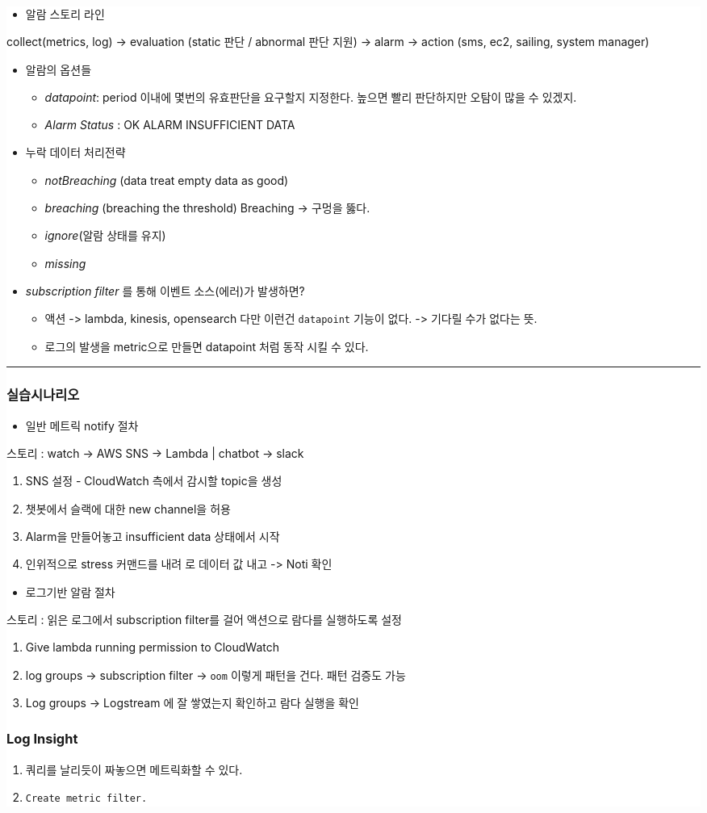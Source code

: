 * 알람 스토리 라인

collect(metrics, log) -> evaluation (static 판단 / abnormal 판단 지원) -> alarm -> action (sms, ec2, sailing, system manager)

* 알람의 옵션들

	* *datapoint*: period 이내에 몇번의 유효판단을 요구할지 지정한다. 높으면 빨리 판단하지만 오탐이 많을 수 있겠지.

	* *Alarm Status* : OK ALARM INSUFFICIENT DATA

* 누락 데이터 처리전략 

	* *notBreaching* (data treat empty data as good)

	* *breaching* (breaching the threshold) Breaching -> 구멍을 뚫다.

	* *ignore*(알람 상태를 유지)

	* *missing*

* *subscription filter* 를 통해 이벤트 소스(에러)가 발생하면?

	* 액션 -> lambda, kinesis, opensearch 다만 이런건 `datapoint` 기능이 없다. -> 기다릴 수가 없다는 뜻.

	* 로그의 발생을 metric으로 만들면 datapoint 처럼 동작 시킬 수 있다.

---



### 실습시나리오

* 일반 메트릭 notify 절차

스토리 : watch -> AWS SNS -> Lambda | chatbot -> slack

1. SNS 설정 - CloudWatch  측에서 감시할 topic을 생성

2. 챗봇에서 슬랙에 대한 new channel을 허용

3. Alarm을 만들어놓고 insufficient data 상태에서 시작

4. 인위적으로 stress 커맨드를 내려 로 데이터 값 내고 ->  Noti 확인



* 로그기반 알람 절차

스토리 : 읽은 로그에서 subscription filter를 걸어 액션으로 람다를 실행하도록 설정

1. Give lambda running permission to CloudWatch

2. log groups -> subscription filter -> `oom` 이렇게 패턴을 건다. 패턴 검증도 가능

3. Log groups -> Logstream 에 잘 쌓였는지 확인하고 람다 실행을 확인



### Log Insight

1. 쿼리를 날리듯이 짜놓으면 메트릭화할 수 있다.

2. `Create metric filter.` 
